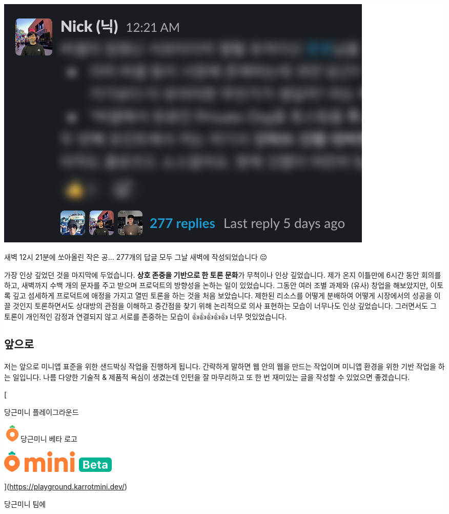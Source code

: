 ![당근 인턴 일주일 후기](images/debate.png)

새벽 12시 21분에 쏘아올린 작은 공... 277개의 답글 모두 그날 새벽에 작성되었습니다 😔

가장 인상 깊었던 것을 마지막에 두었습니다. **상호 존중을 기반으로 한 토론 문화**가 무척이나 인상 깊었습니다. 제가 온지 이틀만에 6시간 동안 회의를 하고, 새벽까지 수백 개의 문자를 주고 받으며 프로덕트의 방향성을 논하는 일이 있었습니다. 그동안 여러 조별 과제와 (유사) 창업을 해보았지만, 이토록 깊고 섬세하게 프로덕트에 애정을 가지고 열띤 토론을 하는 것을 처음 보았습니다. 제한된 리소스를 어떻게 분배하여 어떻게 시장에서의 성공을 이끌 것인지 토론하면서도 상대방의 관점을 이해하고 중간점을 찾기 위해 논리적으로 의사 표현하는 모습이 너무나도 인상 깊었습니다. 그러면서도 그 토론이 개인적인 감정과 연결되지 않고 서로를 존중하는 모습이 👍👍👍👍👍 너무 멋있었습니다.

## 앞으로

저는 앞으로 미니앱 표준을 위한 샌드박싱 작업을 진행하게 됩니다. 간략하게 말하면 웹 안의 웹을 만드는 작업이며 미니앱 환경을 위한 기반 작업을 하는 일입니다. 나름 다양한 기술적 & 제품적 욕심이 생겼는데 인턴을 잘 마무리하고 또 한 번 재미있는 글을 작성할 수 있었으면 좋겠습니다.

[

당근미니 플레이그라운드

![당근 인턴 일주일 후기](images/favicon-YYB2MEFT.png)당근미니 베타 로고

![당근 인턴 일주일 후기](images/playground-logo-beta-OWWRCEAP.svg)

](https://playground.karrotmini.dev/)

당근미니 팀에
